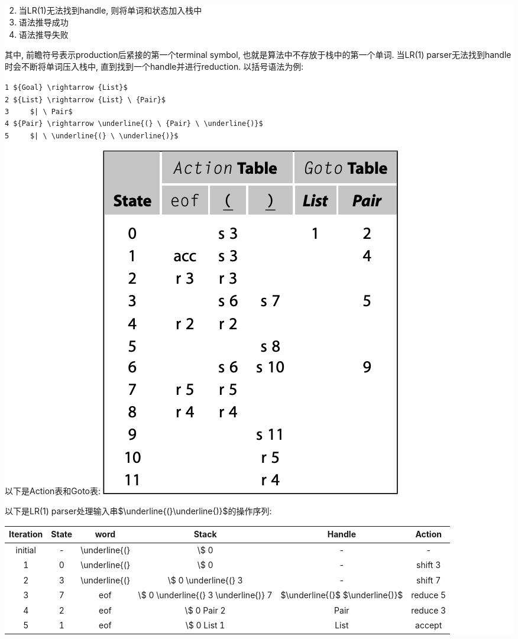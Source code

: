 2. 当LR(1)无法找到handle, 则将单词和状态加入栈中
3. 语法推导成功
3. 语法推导失败

其中, 前瞻符号表示production后紧接的第一个terminal symbol, 也就是算法中不存放于栈中的第一个单词. 当LR(1) parser无法找到handle时会不断将单词压入栈中, 直到找到一个handle并进行reduction. 以括号语法为例:
```code
1 ${Goal} \rightarrow {List}$
2 ${List} \rightarrow {List} \ {Pair}$
3     $| \ Pair$
4 ${Pair} \rightarrow \underline{(} \ {Pair} \ \underline{)}$
5     $| \ \underline{(} \ \underline{)}$
```
以下是Action表和Goto表:
![Action and Goto Tables](/images/Compiler/3-5.png)

以下是LR(1) parser处理输入串$\underline{(}\underline{)}$的操作序列:

| Iteration | State | word | Stack | Handle | Action |
|:---:|:---:|:---:|:---:|:---:|:---:|
| initial | - | \underline{(} | \\$ 0 | - | - |
| 1       | 0 | \underline{(} | \\$ 0 | - | shift 3 |
| 2       | 3 | \underline{(} | \\$ 0 \underline{(} 3 | - | shift 7 |
| 3       | 7 | eof | \\$ 0 \underline{(} 3 \underline{)} 7 | $\underline{(}$ $\underline{)}$ | reduce 5 |
| 4       | 2 | eof | \\$ 0 Pair 2 | Pair | reduce 3 |
| 5       | 1 | eof | \\$ 0 List 1 | List | accept |
